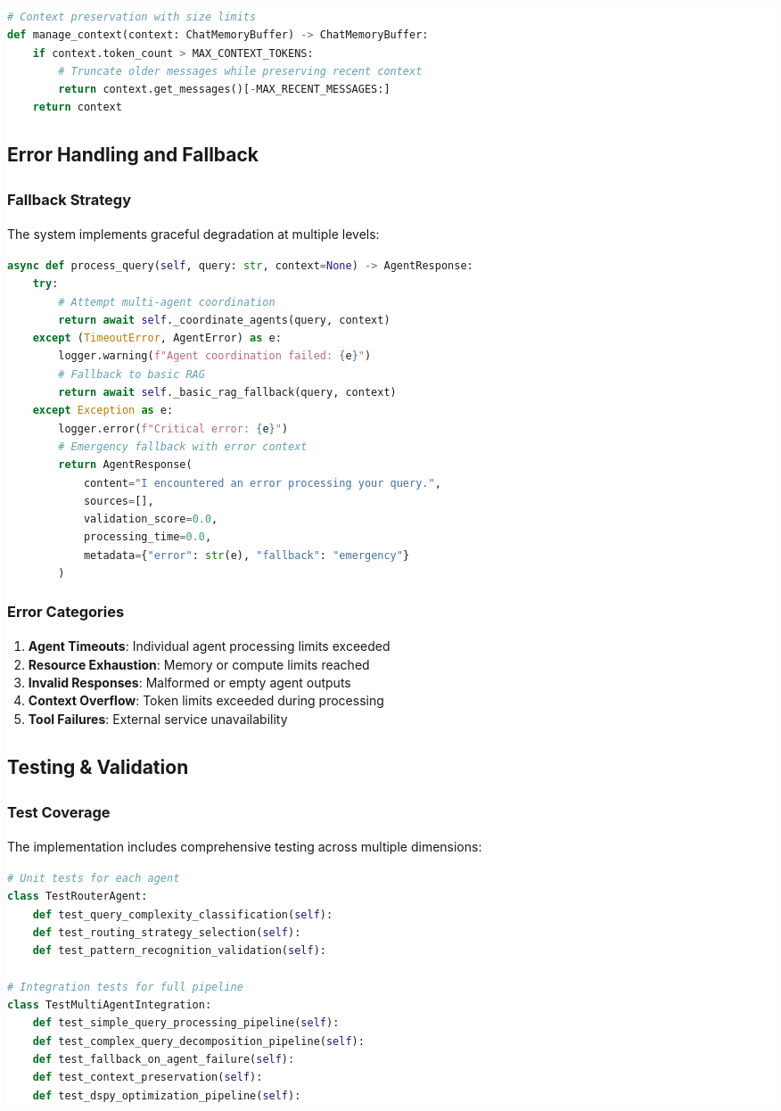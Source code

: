 ```python
# Context preservation with size limits
def manage_context(context: ChatMemoryBuffer) -> ChatMemoryBuffer:
    if context.token_count > MAX_CONTEXT_TOKENS:
        # Truncate older messages while preserving recent context
        return context.get_messages()[-MAX_RECENT_MESSAGES:]
    return context
```

## Error Handling and Fallback

### Fallback Strategy

The system implements graceful degradation at multiple levels:

```python
async def process_query(self, query: str, context=None) -> AgentResponse:
    try:
        # Attempt multi-agent coordination
        return await self._coordinate_agents(query, context)
    except (TimeoutError, AgentError) as e:
        logger.warning(f"Agent coordination failed: {e}")
        # Fallback to basic RAG
        return await self._basic_rag_fallback(query, context)
    except Exception as e:
        logger.error(f"Critical error: {e}")
        # Emergency fallback with error context
        return AgentResponse(
            content="I encountered an error processing your query.",
            sources=[],
            validation_score=0.0,
            processing_time=0.0,
            metadata={"error": str(e), "fallback": "emergency"}
        )
```

### Error Categories

1. **Agent Timeouts**: Individual agent processing limits exceeded
2. **Resource Exhaustion**: Memory or compute limits reached
3. **Invalid Responses**: Malformed or empty agent outputs
4. **Context Overflow**: Token limits exceeded during processing
5. **Tool Failures**: External service unavailability

## Testing & Validation

### Test Coverage

The implementation includes comprehensive testing across multiple dimensions:

```python
# Unit tests for each agent
class TestRouterAgent:
    def test_query_complexity_classification(self):
    def test_routing_strategy_selection(self):
    def test_pattern_recognition_validation(self):

# Integration tests for full pipeline
class TestMultiAgentIntegration:
    def test_simple_query_processing_pipeline(self):
    def test_complex_query_decomposition_pipeline(self):
    def test_fallback_on_agent_failure(self):
    def test_context_preservation(self):
    def test_dspy_optimization_pipeline(self):
```